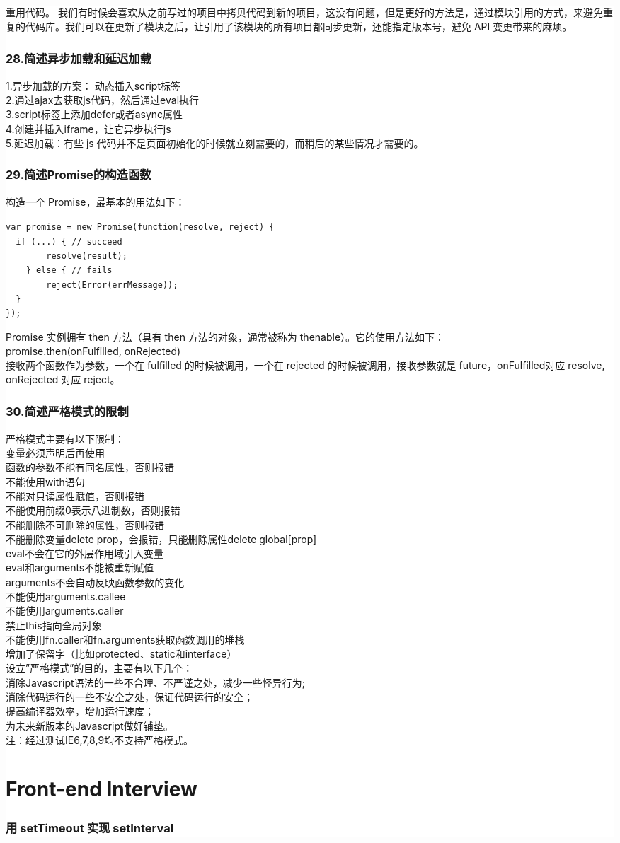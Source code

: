 重用代码。 我们有时候会喜欢从之前写过的项目中拷贝代码到新的项目，这没有问题，但是更好的方法是，通过模块引用的方式，来避免重复的代码库。我们可以在更新了模块之后，让引用了该模块的所有项目都同步更新，还能指定版本号，避免 API 变更带来的麻烦。
### 28.简述异步加载和延迟加载
1.异步加载的方案： 动态插入script标签  
2.通过ajax去获取js代码，然后通过eval执行  
3.script标签上添加defer或者async属性  
4.创建并插入iframe，让它异步执行js  
5.延迟加载：有些 js 代码并不是页面初始化的时候就立刻需要的，而稍后的某些情况才需要的。
### 29.简述Promise的构造函数
构造一个 Promise，最基本的用法如下：

```
var promise = new Promise(function(resolve, reject) {
  if (...) { // succeed
    	resolve(result);
    } else { // fails
    	reject(Error(errMessage));
  }
});
```

Promise 实例拥有 then 方法（具有 then 方法的对象，通常被称为 thenable）。它的使用方法如下：  
promise.then(onFulfilled, onRejected)  
接收两个函数作为参数，一个在 fulfilled 的时候被调用，一个在 rejected 的时候被调用，接收参数就是 future，onFulfilled对应 resolve, onRejected 对应 reject。
### 30.简述严格模式的限制
严格模式主要有以下限制：  
变量必须声明后再使用  
函数的参数不能有同名属性，否则报错  
不能使用with语句  
不能对只读属性赋值，否则报错  
不能使用前缀0表示八进制数，否则报错  
不能删除不可删除的属性，否则报错  
不能删除变量delete prop，会报错，只能删除属性delete global[prop]  
eval不会在它的外层作用域引入变量  
eval和arguments不能被重新赋值  
arguments不会自动反映函数参数的变化  
不能使用arguments.callee  
不能使用arguments.caller  
禁止this指向全局对象  
不能使用fn.caller和fn.arguments获取函数调用的堆栈  
增加了保留字（比如protected、static和interface）  
设立”严格模式”的目的，主要有以下几个：  
消除Javascript语法的一些不合理、不严谨之处，减少一些怪异行为;  
消除代码运行的一些不安全之处，保证代码运行的安全；  
提高编译器效率，增加运行速度；  
为未来新版本的Javascript做好铺垫。  
注：经过测试IE6,7,8,9均不支持严格模式。
# Front-end Interview
### 用 setTimeout 实现 setInterval
